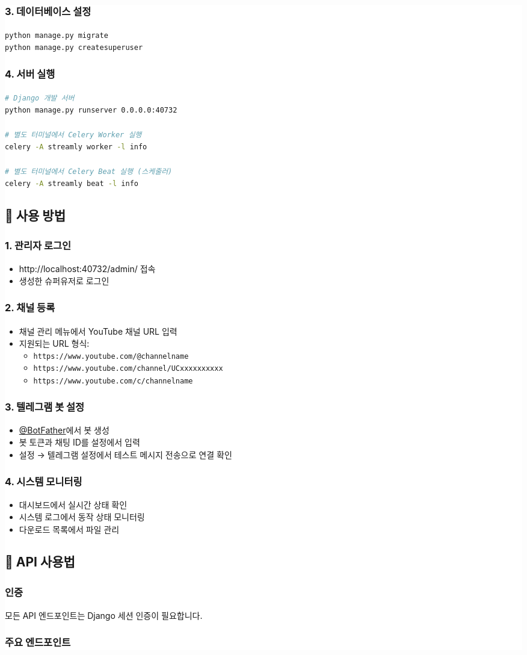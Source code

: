 ### 3. 데이터베이스 설정

```bash
python manage.py migrate
python manage.py createsuperuser
```

### 4. 서버 실행

```bash
# Django 개발 서버
python manage.py runserver 0.0.0.0:40732

# 별도 터미널에서 Celery Worker 실행
celery -A streamly worker -l info

# 별도 터미널에서 Celery Beat 실행 (스케줄러)
celery -A streamly beat -l info
```

## 📱 사용 방법

### 1. 관리자 로그인
- http://localhost:40732/admin/ 접속
- 생성한 슈퍼유저로 로그인

### 2. 채널 등록
- 채널 관리 메뉴에서 YouTube 채널 URL 입력
- 지원되는 URL 형식:
  - `https://www.youtube.com/@channelname`
  - `https://www.youtube.com/channel/UCxxxxxxxxxx`
  - `https://www.youtube.com/c/channelname`

### 3. 텔레그램 봇 설정
- [@BotFather](https://t.me/BotFather)에서 봇 생성
- 봇 토큰과 채팅 ID를 설정에서 입력
- 설정 → 텔레그램 설정에서 테스트 메시지 전송으로 연결 확인

### 4. 시스템 모니터링
- 대시보드에서 실시간 상태 확인
- 시스템 로그에서 동작 상태 모니터링
- 다운로드 목록에서 파일 관리

## 🔧 API 사용법

### 인증
모든 API 엔드포인트는 Django 세션 인증이 필요합니다.

### 주요 엔드포인트
